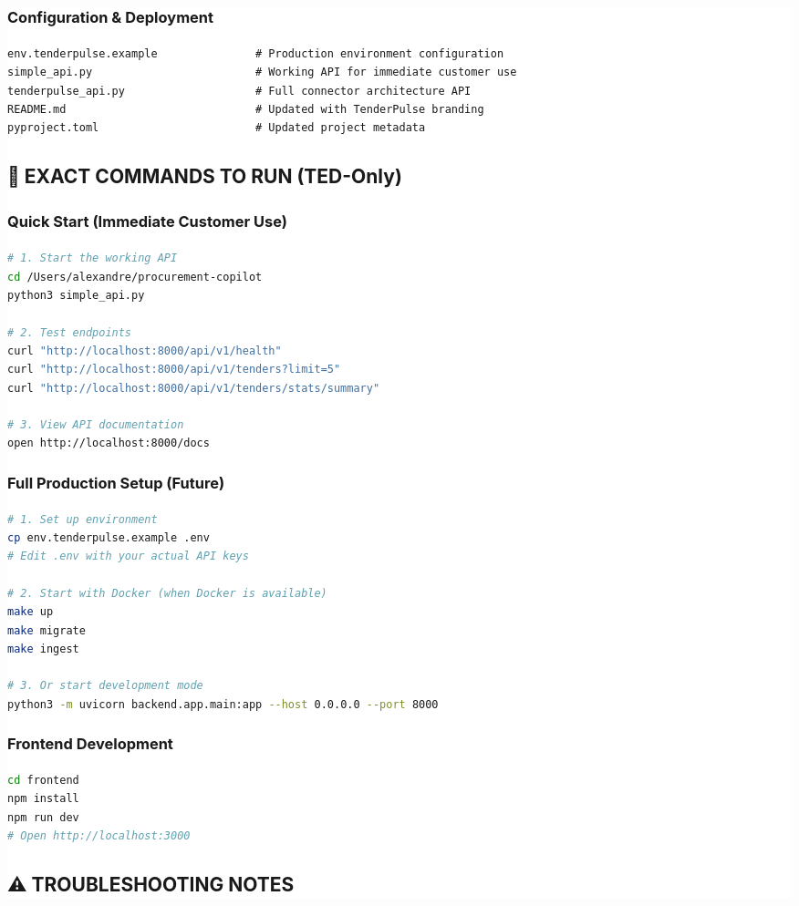### **Configuration & Deployment**
```
env.tenderpulse.example               # Production environment configuration
simple_api.py                         # Working API for immediate customer use
tenderpulse_api.py                    # Full connector architecture API
README.md                             # Updated with TenderPulse branding
pyproject.toml                        # Updated project metadata
```

## 🎯 **EXACT COMMANDS TO RUN (TED-Only)**

### **Quick Start (Immediate Customer Use)**
```bash
# 1. Start the working API
cd /Users/alexandre/procurement-copilot
python3 simple_api.py

# 2. Test endpoints
curl "http://localhost:8000/api/v1/health"
curl "http://localhost:8000/api/v1/tenders?limit=5"
curl "http://localhost:8000/api/v1/tenders/stats/summary"

# 3. View API documentation
open http://localhost:8000/docs
```

### **Full Production Setup (Future)**
```bash
# 1. Set up environment
cp env.tenderpulse.example .env
# Edit .env with your actual API keys

# 2. Start with Docker (when Docker is available)
make up
make migrate
make ingest

# 3. Or start development mode
python3 -m uvicorn backend.app.main:app --host 0.0.0.0 --port 8000
```

### **Frontend Development**
```bash
cd frontend
npm install
npm run dev
# Open http://localhost:3000
```

## ⚠️ **TROUBLESHOOTING NOTES**

